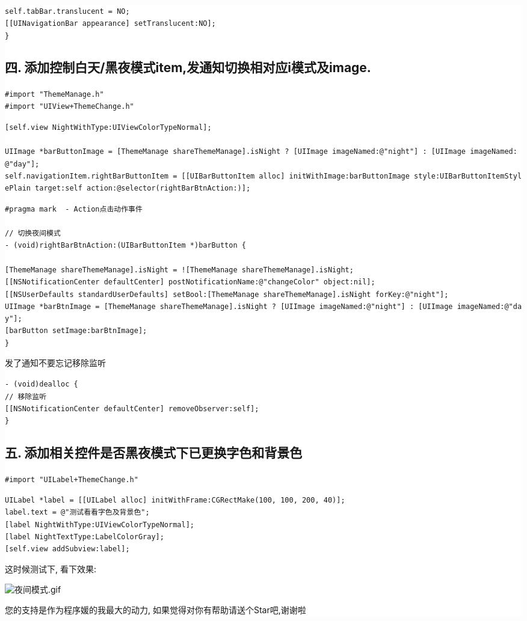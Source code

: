 ```
self.tabBar.translucent = NO;
[[UINavigationBar appearance] setTranslucent:NO];
}
```

## 四. 添加控制白天/黑夜模式item,发通知切换相对应i模式及image.
```
#import "ThemeManage.h"
#import "UIView+ThemeChange.h"
```
```
[self.view NightWithType:UIViewColorTypeNormal];

UIImage *barButtonImage = [ThemeManage shareThemeManage].isNight ? [UIImage imageNamed:@"night"] : [UIImage imageNamed:@"day"];
self.navigationItem.rightBarButtonItem = [[UIBarButtonItem alloc] initWithImage:barButtonImage style:UIBarButtonItemStylePlain target:self action:@selector(rightBarBtnAction:)];
```

```
#pragma mark  - Action点击动作事件

// 切换夜间模式
- (void)rightBarBtnAction:(UIBarButtonItem *)barButton {

[ThemeManage shareThemeManage].isNight = ![ThemeManage shareThemeManage].isNight;
[[NSNotificationCenter defaultCenter] postNotificationName:@"changeColor" object:nil];
[[NSUserDefaults standardUserDefaults] setBool:[ThemeManage shareThemeManage].isNight forKey:@"night"];
UIImage *barBtnImage = [ThemeManage shareThemeManage].isNight ? [UIImage imageNamed:@"night"] : [UIImage imageNamed:@"day"];
[barButton setImage:barBtnImage];
}
```
发了通知不要忘记移除监听
```
- (void)dealloc {
// 移除监听
[[NSNotificationCenter defaultCenter] removeObserver:self];
}
```

## 五. 添加相关控件是否黑夜模式下已更换字色和背景色
```
#import "UILabel+ThemeChange.h"
```
```
UILabel *label = [[UILabel alloc] initWithFrame:CGRectMake(100, 100, 200, 40)];
label.text = @"测试看看字色及背景色";
[label NightWithType:UIViewColorTypeNormal];
[label NightTextType:LabelColorGray];
[self.view addSubview:label];
```

这时候测试下, 看下效果:

![夜间模式.gif](https://github.com/ZLFighting/NightMode/blob/master/NightMode/夜间模式.gif)

您的支持是作为程序媛的我最大的动力, 如果觉得对你有帮助请送个Star吧,谢谢啦
